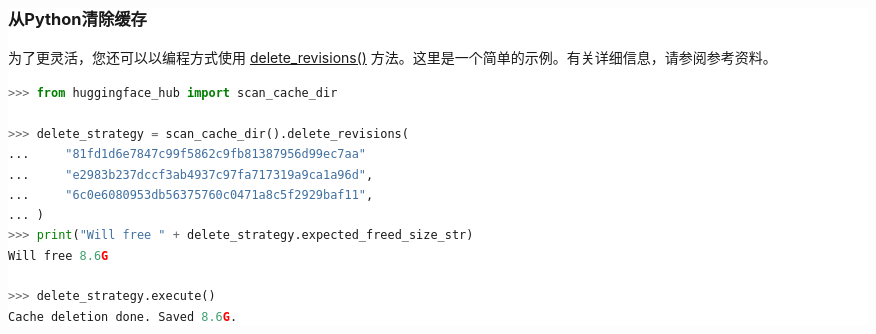 ### 从Python清除缓存

为了更灵活，您还可以以编程方式使用 [delete_revisions()](/docs/huggingface_hub/v0.20.3/en/package_reference/cache#huggingface_hub.HFCacheInfo.delete_revisions) 方法。这里是一个简单的示例。有关详细信息，请参阅参考资料。

```py
>>> from huggingface_hub import scan_cache_dir

>>> delete_strategy = scan_cache_dir().delete_revisions(
...     "81fd1d6e7847c99f5862c9fb81387956d99ec7aa"
...     "e2983b237dccf3ab4937c97fa717319a9ca1a96d",
...     "6c0e6080953db56375760c0471a8c5f2929baf11",
... )
>>> print("Will free " + delete_strategy.expected_freed_size_str)
Will free 8.6G

>>> delete_strategy.execute()
Cache deletion done. Saved 8.6G.
```

